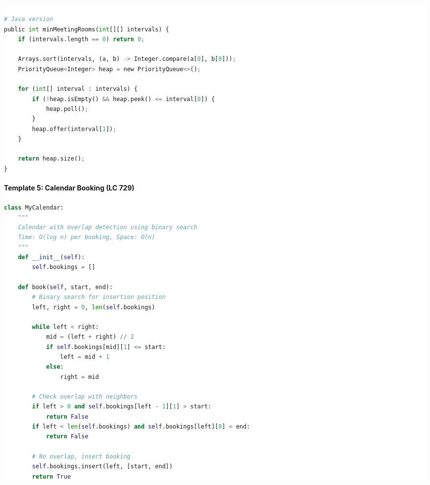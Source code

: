 ```python

# Java version
public int minMeetingRooms(int[][] intervals) {
    if (intervals.length == 0) return 0;
    
    Arrays.sort(intervals, (a, b) -> Integer.compare(a[0], b[0]));
    PriorityQueue<Integer> heap = new PriorityQueue<>();
    
    for (int[] interval : intervals) {
        if (!heap.isEmpty() && heap.peek() <= interval[0]) {
            heap.poll();
        }
        heap.offer(interval[1]);
    }
    
    return heap.size();
}
```

#### Template 5: Calendar Booking (LC 729)
```python
class MyCalendar:
    """
    Calendar with overlap detection using binary search
    Time: O(log n) per booking, Space: O(n)
    """
    def __init__(self):
        self.bookings = []
    
    def book(self, start, end):
        # Binary search for insertion position
        left, right = 0, len(self.bookings)
        
        while left < right:
            mid = (left + right) // 2
            if self.bookings[mid][1] <= start:
                left = mid + 1
            else:
                right = mid
        
        # Check overlap with neighbors
        if left > 0 and self.bookings[left - 1][1] > start:
            return False
        if left < len(self.bookings) and self.bookings[left][0] < end:
            return False
        
        # No overlap, insert booking
        self.bookings.insert(left, [start, end])
        return True
```
